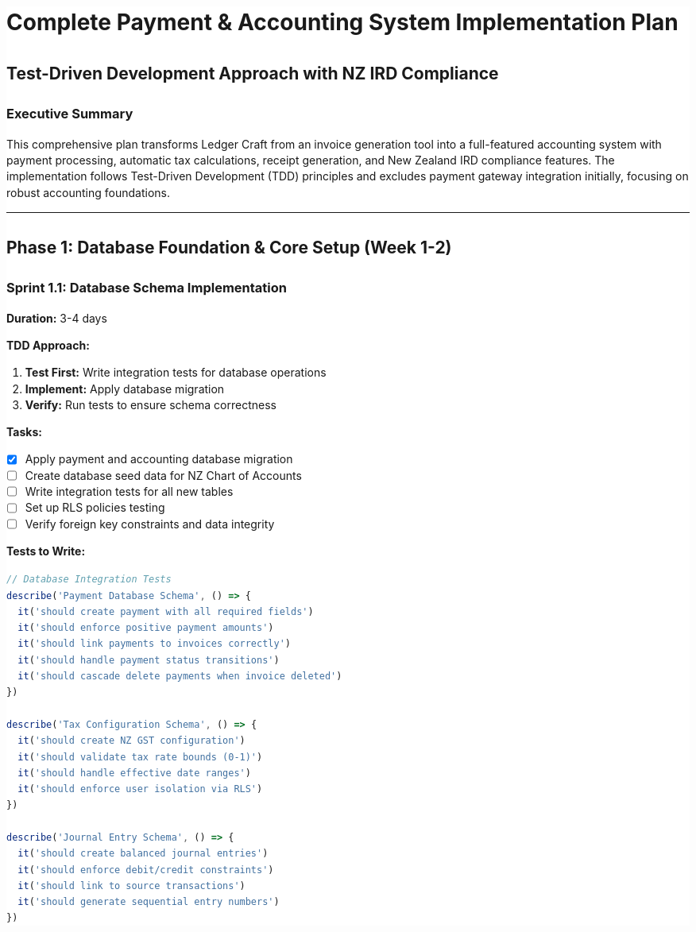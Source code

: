 # Complete Payment & Accounting System Implementation Plan
## Test-Driven Development Approach with NZ IRD Compliance

### **Executive Summary**

This comprehensive plan transforms Ledger Craft from an invoice generation tool into a full-featured accounting system with payment processing, automatic tax calculations, receipt generation, and New Zealand IRD compliance features. The implementation follows Test-Driven Development (TDD) principles and excludes payment gateway integration initially, focusing on robust accounting foundations.

---

## **Phase 1: Database Foundation & Core Setup (Week 1-2)**

### **Sprint 1.1: Database Schema Implementation**
**Duration:** 3-4 days

**TDD Approach:**
1. **Test First:** Write integration tests for database operations
2. **Implement:** Apply database migration
3. **Verify:** Run tests to ensure schema correctness

**Tasks:**
- [x] Apply payment and accounting database migration
- [ ] Create database seed data for NZ Chart of Accounts
- [ ] Write integration tests for all new tables
- [ ] Set up RLS policies testing
- [ ] Verify foreign key constraints and data integrity

**Tests to Write:**
```typescript
// Database Integration Tests
describe('Payment Database Schema', () => {
  it('should create payment with all required fields')
  it('should enforce positive payment amounts')
  it('should link payments to invoices correctly')
  it('should handle payment status transitions')
  it('should cascade delete payments when invoice deleted')
})

describe('Tax Configuration Schema', () => {
  it('should create NZ GST configuration')
  it('should validate tax rate bounds (0-1)')
  it('should handle effective date ranges')
  it('should enforce user isolation via RLS')
})

describe('Journal Entry Schema', () => {
  it('should create balanced journal entries')
  it('should enforce debit/credit constraints')
  it('should link to source transactions')
  it('should generate sequential entry numbers')
})
```
